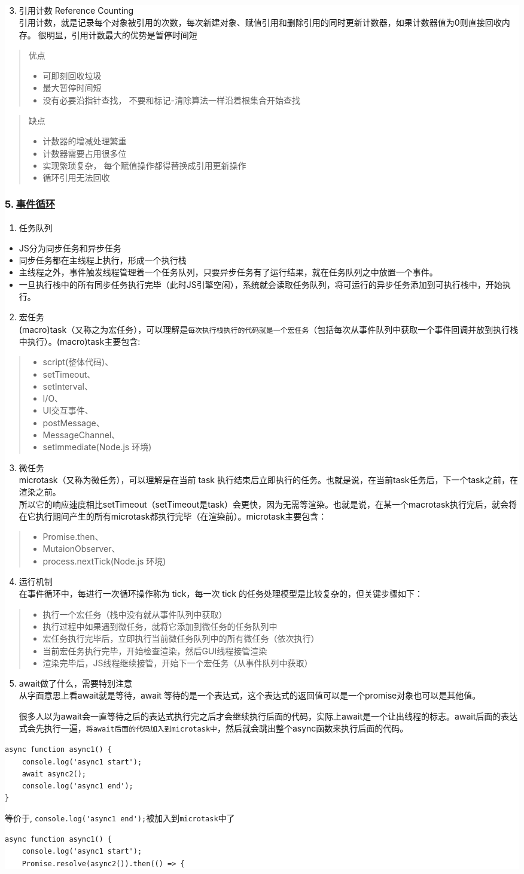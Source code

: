 3. 引用计数 Reference Counting    
    引用计数，就是记录每个对象被引用的次数，每次新建对象、赋值引用和删除引用的同时更新计数器，如果计数器值为0则直接回收内存。 很明显，引用计数最大的优势是暂停时间短   

>    优点
>*    可即刻回收垃圾  
>*    最大暂停时间短  
>*    没有必要沿指针查找， 不要和标记-清除算法一样沿着根集合开始查找   

>  缺点  
>*    计数器的增减处理繁重  
>*    计数器需要占用很多位  
>*    实现繁琐复杂， 每个赋值操作都得替换成引用更新操作  
>*    循环引用无法回收  


### 5. [事件循环](https://github.com/Advanced-Frontend/Daily-Interview-Question/issues/7)

1. 任务队列
*   JS分为同步任务和异步任务
*   同步任务都在主线程上执行，形成一个执行栈
*   主线程之外，事件触发线程管理着一个任务队列，只要异步任务有了运行结果，就在任务队列之中放置一个事件。
*   一旦执行栈中的所有同步任务执行完毕（此时JS引擎空闲），系统就会读取任务队列，将可运行的异步任务添加到可执行栈中，开始执行。

2. 宏任务  
    (macro)task（又称之为宏任务），可以理解是`每次执行栈执行的代码就是一个宏任务`（包括每次从事件队列中获取一个事件回调并放到执行栈中执行）。(macro)task主要包含:
>* script(整体代码)、
>* setTimeout、
>* setInterval、
>* I/O、
>* UI交互事件、
>* postMessage、
>* MessageChannel、
>* setImmediate(Node.js 环境)

3. 微任务  
    microtask（又称为微任务），可以理解是在当前 task 执行结束后立即执行的任务。也就是说，在当前task任务后，下一个task之前，在渲染之前。  
    所以它的响应速度相比setTimeout（setTimeout是task）会更快，因为无需等渲染。也就是说，在某一个macrotask执行完后，就会将在它执行期间产生的所有microtask都执行完毕（在渲染前）。microtask主要包含：
>*   Promise.then、
>*   MutaionObserver、
>*   process.nextTick(Node.js 环境)

4. 运行机制  
    在事件循环中，每进行一次循环操作称为 tick，每一次 tick 的任务处理模型是比较复杂的，但关键步骤如下：
>*   执行一个宏任务（栈中没有就从事件队列中获取）
>*   执行过程中如果遇到微任务，就将它添加到微任务的任务队列中
>*   宏任务执行完毕后，立即执行当前微任务队列中的所有微任务（依次执行）
>*   当前宏任务执行完毕，开始检查渲染，然后GUI线程接管渲染
>*   渲染完毕后，JS线程继续接管，开始下一个宏任务（从事件队列中获取）

5. await做了什么，需要特别注意  
    从字面意思上看await就是等待，await 等待的是一个表达式，这个表达式的返回值可以是一个promise对象也可以是其他值。

    很多人以为await会一直等待之后的表达式执行完之后才会继续执行后面的代码，实际上await是一个让出线程的标志。await后面的表达式会先执行一遍，`将await后面的代码加入到microtask中`，然后就会跳出整个async函数来执行后面的代码。
```
async function async1() {
	console.log('async1 start');
	await async2();
	console.log('async1 end');
}
```
等价于, `console.log('async1 end');`被加入到`microtask`中了
```
async function async1() {
	console.log('async1 start');
	Promise.resolve(async2()).then(() => {
```